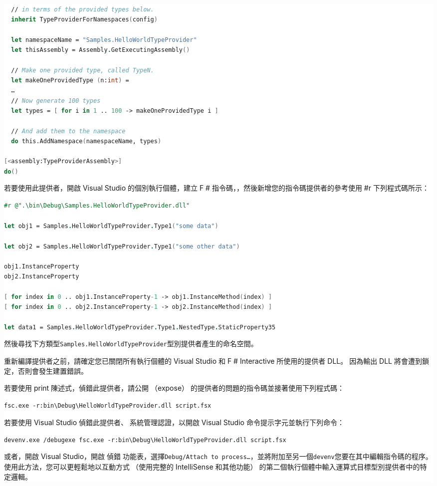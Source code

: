 ```fsharp
  // in terms of the provided types below.
  inherit TypeProviderForNamespaces(config)

  let namespaceName = "Samples.HelloWorldTypeProvider"
  let thisAssembly = Assembly.GetExecutingAssembly()

  // Make one provided type, called TypeN.
  let makeOneProvidedType (n:int) = 
  …
  // Now generate 100 types
  let types = [ for i in 1 .. 100 -> makeOneProvidedType i ] 

  // And add them to the namespace
  do this.AddNamespace(namespaceName, types)

[<assembly:TypeProviderAssembly>] 
do()
```

若要使用此提供者，開啟 Visual Studio 的個別執行個體，建立 F # 指令碼，，然後新增您的指令碼提供者的參考使用 #r 下列程式碼所示：

```fsharp
#r @".\bin\Debug\Samples.HelloWorldTypeProvider.dll"

let obj1 = Samples.HelloWorldTypeProvider.Type1("some data")

let obj2 = Samples.HelloWorldTypeProvider.Type1("some other data")

obj1.InstanceProperty
obj2.InstanceProperty

[ for index in 0 .. obj1.InstanceProperty-1 -> obj1.InstanceMethod(index) ]
[ for index in 0 .. obj2.InstanceProperty-1 -> obj2.InstanceMethod(index) ]

let data1 = Samples.HelloWorldTypeProvider.Type1.NestedType.StaticProperty35
```

然後尋找下方類型`Samples.HelloWorldTypeProvider`型別提供者產生的命名空間。

重新編譯提供者之前，請確定您已關閉所有執行個體的 Visual Studio 和 F # Interactive 所使用的提供者 DLL。 因為輸出 DLL 將會遭到鎖定，否則會發生建置錯誤。

若要使用 print 陳述式，偵錯此提供者，請公開 （expose） 的提供者的問題的指令碼並接著使用下列程式碼：

```fsharp
fsc.exe -r:bin\Debug\HelloWorldTypeProvider.dll script.fsx
```

若要使用 Visual Studio 偵錯此提供者、 系統管理認證，以開啟 Visual Studio 命令提示字元並執行下列命令：

```fsharp
devenv.exe /debugexe fsc.exe -r:bin\Debug\HelloWorldTypeProvider.dll script.fsx
```

或者，開啟 Visual Studio，開啟 偵錯 功能表，選擇`Debug/Attach to process…`，並將附加至另一個`devenv`您要在其中編輯指令碼的程序。 使用此方法，您可以更輕鬆地以互動方式 （使用完整的 IntelliSense 和其他功能） 的第二個執行個體中輸入運算式目標型別提供者中的特定邏輯。
